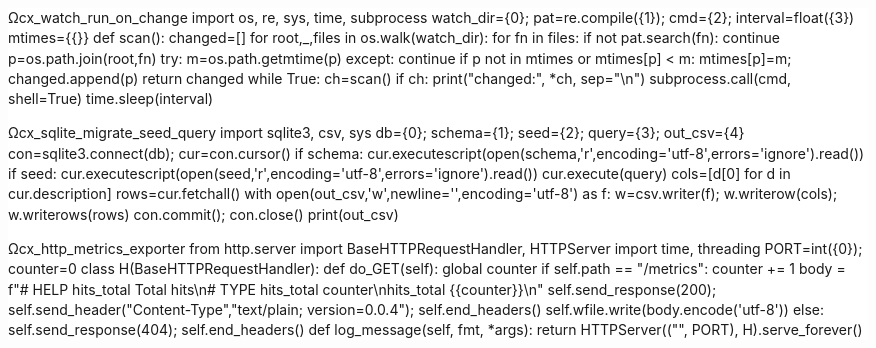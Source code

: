 Ωcx_watch_run_on_change
import os, re, sys, time, subprocess
watch_dir={0}; pat=re.compile({1}); cmd={2}; interval=float({3})
mtimes={{}}
def scan():
    changed=[]
    for root,_,files in os.walk(watch_dir):
        for fn in files:
            if not pat.search(fn): continue
            p=os.path.join(root,fn)
            try: m=os.path.getmtime(p)
            except: continue
            if p not in mtimes or mtimes[p] < m:
                mtimes[p]=m; changed.append(p)
    return changed
while True:
    ch=scan()
    if ch:
        print("changed:", *ch, sep="\n")
        subprocess.call(cmd, shell=True)
    time.sleep(interval)

Ωcx_sqlite_migrate_seed_query
import sqlite3, csv, sys
db={0}; schema={1}; seed={2}; query={3}; out_csv={4}
con=sqlite3.connect(db); cur=con.cursor()
if schema: cur.executescript(open(schema,'r',encoding='utf-8',errors='ignore').read())
if seed: cur.executescript(open(seed,'r',encoding='utf-8',errors='ignore').read())
cur.execute(query)
cols=[d[0] for d in cur.description]
rows=cur.fetchall()
with open(out_csv,'w',newline='',encoding='utf-8') as f:
    w=csv.writer(f); w.writerow(cols); w.writerows(rows)
con.commit(); con.close()
print(out_csv)

Ωcx_http_metrics_exporter
from http.server import BaseHTTPRequestHandler, HTTPServer
import time, threading
PORT=int({0}); counter=0
class H(BaseHTTPRequestHandler):
    def do_GET(self):
        global counter
        if self.path == "/metrics":
            counter += 1
            body = f"# HELP hits_total Total hits\n# TYPE hits_total counter\nhits_total {{counter}}\n"
            self.send_response(200); self.send_header("Content-Type","text/plain; version=0.0.4"); self.end_headers()
            self.wfile.write(body.encode('utf-8'))
        else:
            self.send_response(404); self.end_headers()
    def log_message(self, fmt, *args): return
HTTPServer(("", PORT), H).serve_forever()
